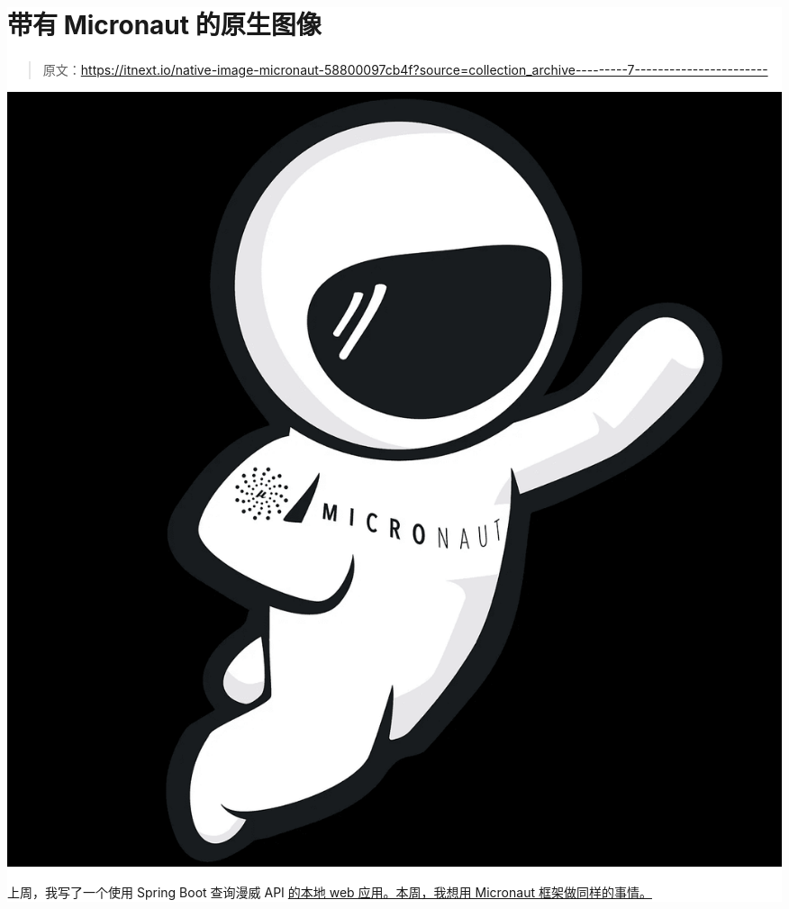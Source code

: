 # 带有 Micronaut 的原生图像

> 原文：<https://itnext.io/native-image-micronaut-58800097cb4f?source=collection_archive---------7----------------------->

![](img/774298bbb8fc679614a7ef9c491b63fb.png)

上周，我写了一个使用 Spring Boot 查询漫威 API [的本地 web 应用。本周，我想用 Micronaut 框架做同样的事情。](https://blog.franke.ch/native/spring-boot/)
